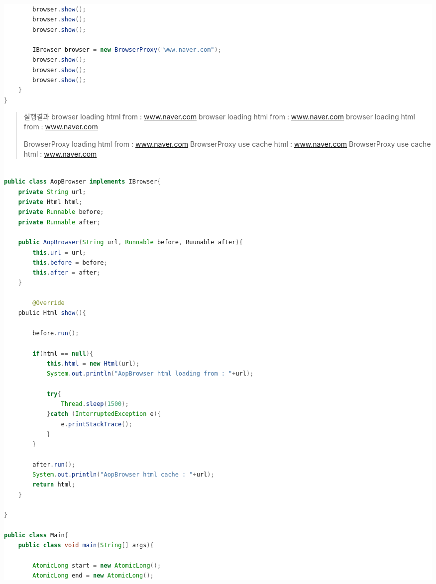 ```java
		browser.show();
		browser.show();
		browser.show();

		IBrowser browser = new BrowserProxy("www.naver.com");
		browser.show();
		browser.show();
		browser.show();
	}
}
```

> 실행결과 
> browser loading html from : www.naver.com
> browser loading html from : www.naver.com
> browser loading html from : www.naver.com
> 
> BrowserProxy loading html from : www.naver.com
> BrowserProxy use cache html : www.naver.com
> BrowserProxy use cache html : www.naver.com

```java 

public class AopBrowser implements IBrowser{
	private String url;
	private Html html;
	private Runnable before;
	private Runnable after;

	public AopBrowser(String url, Runnable before, Ruunable after){
		this.url = url;
		this.before = before;
		this.after = after;
	}

		@Override 
	pbulic Html show(){

		before.run();
		
		if(html == null){
			this.html = new Html(url);
			System.out.println("AopBrowser html loading from : "+url);
			
			try{
				Thread.sleep(1500);
			}catch (InterruptedException e){
				e.printStackTrace();
			}
		}

		after.run();
		System.out.println("AopBrowser html cache : "+url);
		return html;
	}
	
}

public class Main{
	public class void main(String[] args){

		AtomicLong start = new AtomicLong();
		AtomicLong end = new AtomicLong();

```